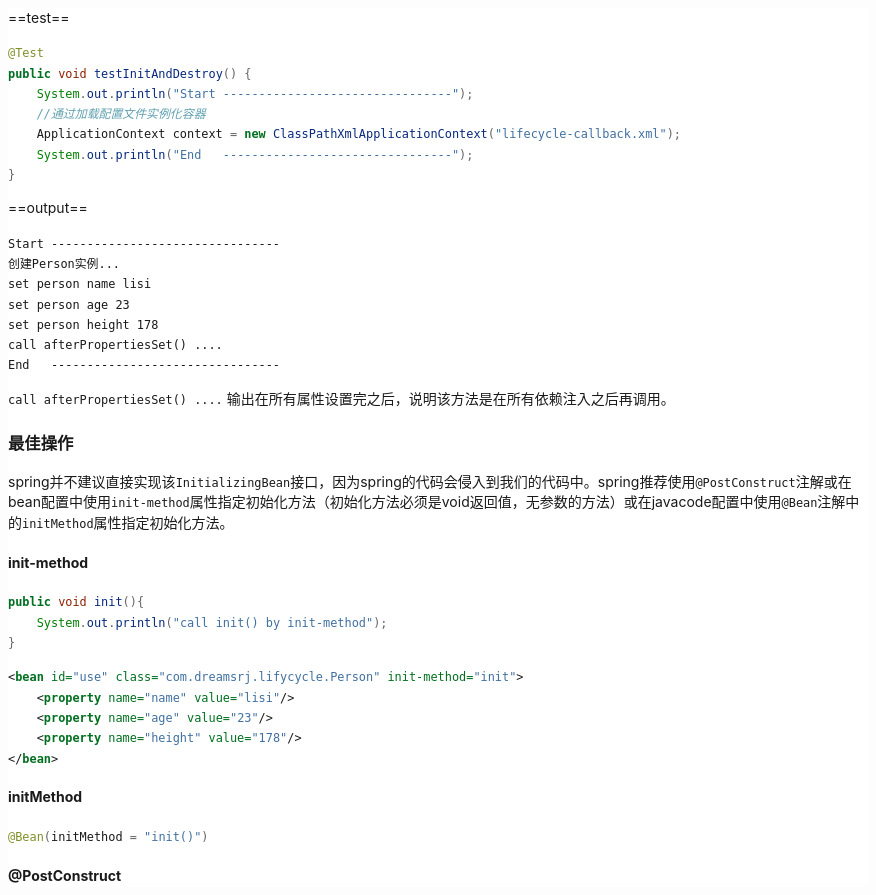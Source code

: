 ==test==

```java
@Test
public void testInitAndDestroy() {
    System.out.println("Start --------------------------------");
    //通过加载配置文件实例化容器
    ApplicationContext context = new ClassPathXmlApplicationContext("lifecycle-callback.xml");
    System.out.println("End   --------------------------------");
}
```

==output==

```
Start --------------------------------
创建Person实例...
set person name lisi
set person age 23
set person height 178
call afterPropertiesSet() ....
End   --------------------------------
```

`call afterPropertiesSet() ....` 输出在所有属性设置完之后，说明该方法是在所有依赖注入之后再调用。



### 最佳操作

spring并不建议直接实现该`InitializingBean`接口，因为spring的代码会侵入到我们的代码中。spring推荐使用`@PostConstruct`注解或在bean配置中使用`init-method`属性指定初始化方法（初始化方法必须是void返回值，无参数的方法）或在javacode配置中使用`@Bean`注解中的`initMethod`属性指定初始化方法。

#### init-method

```java
public void init(){
    System.out.println("call init() by init-method");
}
```



```xml
<bean id="use" class="com.dreamsrj.lifycycle.Person" init-method="init">
    <property name="name" value="lisi"/>
    <property name="age" value="23"/>
    <property name="height" value="178"/>
</bean>
```

#### initMethod

```java
@Bean(initMethod = "init()")
```


#### @PostConstruct
